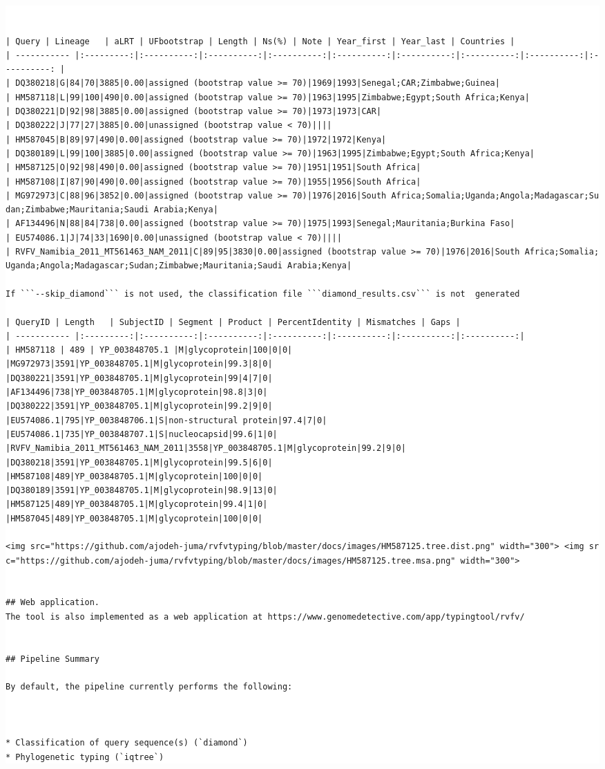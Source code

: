 ```


| Query | Lineage   | aLRT | UFbootstrap | Length | Ns(%) | Note | Year_first | Year_last | Countries |
| ----------- |:---------:|:----------:|:----------:|:----------:|:----------:|:----------:|:----------:|:----------:|:----------: |
| DQ380218|G|84|70|3885|0.00|assigned (bootstrap value >= 70)|1969|1993|Senegal;CAR;Zimbabwe;Guinea|
| HM587118|L|99|100|490|0.00|assigned (bootstrap value >= 70)|1963|1995|Zimbabwe;Egypt;South Africa;Kenya|
| DQ380221|D|92|98|3885|0.00|assigned (bootstrap value >= 70)|1973|1973|CAR|
| DQ380222|J|77|27|3885|0.00|unassigned (bootstrap value < 70)||||
| HM587045|B|89|97|490|0.00|assigned (bootstrap value >= 70)|1972|1972|Kenya|
| DQ380189|L|99|100|3885|0.00|assigned (bootstrap value >= 70)|1963|1995|Zimbabwe;Egypt;South Africa;Kenya|
| HM587125|O|92|98|490|0.00|assigned (bootstrap value >= 70)|1951|1951|South Africa|
| HM587108|I|87|90|490|0.00|assigned (bootstrap value >= 70)|1955|1956|South Africa|
| MG972973|C|88|96|3852|0.00|assigned (bootstrap value >= 70)|1976|2016|South Africa;Somalia;Uganda;Angola;Madagascar;Sudan;Zimbabwe;Mauritania;Saudi Arabia;Kenya|
| AF134496|N|88|84|738|0.00|assigned (bootstrap value >= 70)|1975|1993|Senegal;Mauritania;Burkina Faso|
| EU574086.1|J|74|33|1690|0.00|unassigned (bootstrap value < 70)||||
| RVFV_Namibia_2011_MT561463_NAM_2011|C|89|95|3830|0.00|assigned (bootstrap value >= 70)|1976|2016|South Africa;Somalia;Uganda;Angola;Madagascar;Sudan;Zimbabwe;Mauritania;Saudi Arabia;Kenya|

If ```--skip_diamond``` is not used, the classification file ```diamond_results.csv``` is not  generated

| QueryID | Length   | SubjectID | Segment | Product | PercentIdentity | Mismatches | Gaps |
| ----------- |:---------:|:----------:|:----------:|:----------:|:----------:|:----------:|:----------:|
| HM587118 | 489 | YP_003848705.1 |M|glycoprotein|100|0|0|
|MG972973|3591|YP_003848705.1|M|glycoprotein|99.3|8|0|
|DQ380221|3591|YP_003848705.1|M|glycoprotein|99|4|7|0|
|AF134496|738|YP_003848705.1|M|glycoprotein|98.8|3|0|
|DQ380222|3591|YP_003848705.1|M|glycoprotein|99.2|9|0|
|EU574086.1|795|YP_003848706.1|S|non-structural protein|97.4|7|0|
|EU574086.1|735|YP_003848707.1|S|nucleocapsid|99.6|1|0|
|RVFV_Namibia_2011_MT561463_NAM_2011|3558|YP_003848705.1|M|glycoprotein|99.2|9|0|
|DQ380218|3591|YP_003848705.1|M|glycoprotein|99.5|6|0|
|HM587108|489|YP_003848705.1|M|glycoprotein|100|0|0|
|DQ380189|3591|YP_003848705.1|M|glycoprotein|98.9|13|0|
|HM587125|489|YP_003848705.1|M|glycoprotein|99.4|1|0|
|HM587045|489|YP_003848705.1|M|glycoprotein|100|0|0|

<img src="https://github.com/ajodeh-juma/rvfvtyping/blob/master/docs/images/HM587125.tree.dist.png" width="300"> <img src="https://github.com/ajodeh-juma/rvfvtyping/blob/master/docs/images/HM587125.tree.msa.png" width="300">


## Web application.
The tool is also implemented as a web application at https://www.genomedetective.com/app/typingtool/rvfv/


## Pipeline Summary

By default, the pipeline currently performs the following:



* Classification of query sequence(s) (`diamond`)
* Phylogenetic typing (`iqtree`)
```